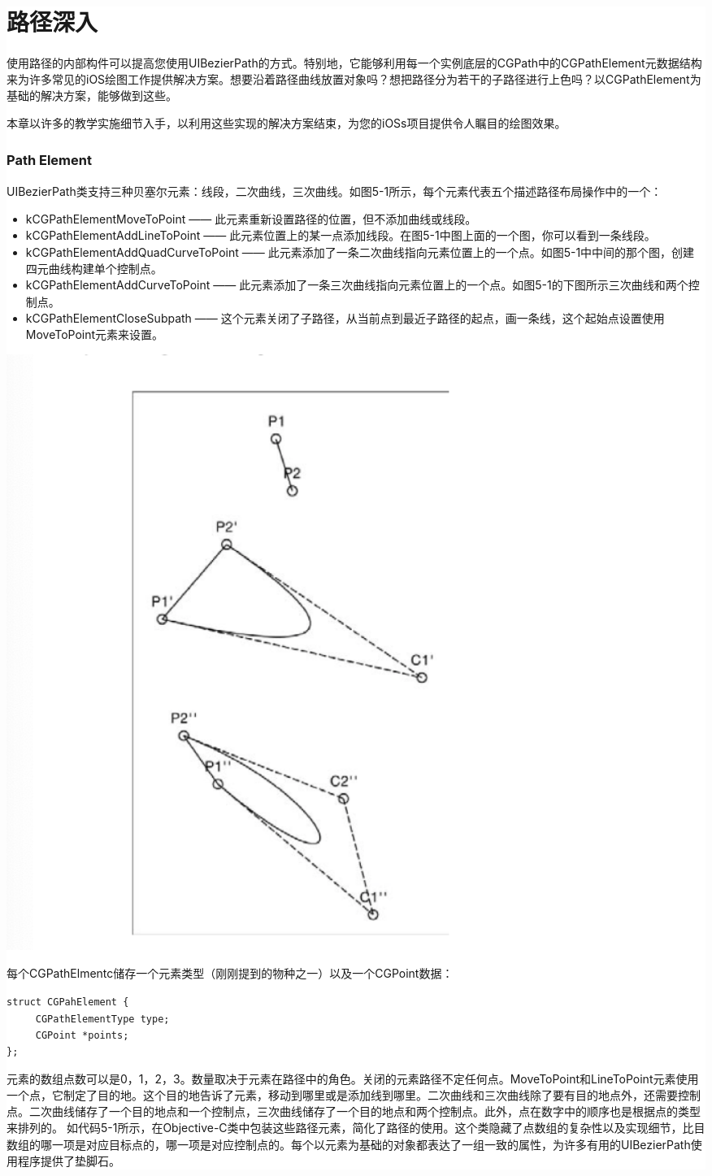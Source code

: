# 路径深入

使用路径的内部构件可以提高您使用UIBezierPath的方式。特别地，它能够利用每一个实例底层的CGPath中的CGPathElement元数据结构来为许多常见的iOS绘图工作提供解决方案。想要沿着路径曲线放置对象吗？想把路径分为若干的子路径进行上色吗？以CGPathElement为基础的解决方案，能够做到这些。

本章以许多的教学实施细节入手，以利用这些实现的解决方案结束，为您的iOSs项目提供令人瞩目的绘图效果。

### Path Element
UIBezierPath类支持三种贝塞尔元素：线段，二次曲线，三次曲线。如图5-1所示，每个元素代表五个描述路径布局操作中的一个：

* kCGPathElementMoveToPoint —— 此元素重新设置路径的位置，但不添加曲线或线段。
* kCGPathElementAddLineToPoint —— 此元素位置上的某一点添加线段。在图5-1中图上面的一个图，你可以看到一条线段。
* kCGPathElementAddQuadCurveToPoint —— 此元素添加了一条二次曲线指向元素位置上的一个点。如图5-1中中间的那个图，创建四元曲线构建单个控制点。
* kCGPathElementAddCurveToPoint —— 此元素添加了一条三次曲线指向元素位置上的一个点。如图5-1的下图所示三次曲线和两个控制点。
* kCGPathElementCloseSubpath —— 这个元素关闭了子路径，从当前点到最近子路径的起点，画一条线，这个起始点设置使用MoveToPoint元素来设置。

<img src="./5-1.png" alt="图5-1" title="图5.1" width="700"/>

每个CGPathElmentc储存一个元素类型（刚刚提到的物种之一）以及一个CGPoint数据：

```
struct CGPahElement {
     CGPathElementType type;
     CGPoint *points;
};
```
元素的数组点数可以是0，1，2，3。数量取决于元素在路径中的角色。关闭的元素路径不定任何点。MoveToPoint和LineToPoint元素使用一个点，它制定了目的地。这个目的地告诉了元素，移动到哪里或是添加线到哪里。二次曲线和三次曲线除了要有目的地点外，还需要控制点。二次曲线储存了一个目的地点和一个控制点，三次曲线储存了一个目的地点和两个控制点。此外，点在数字中的顺序也是根据点的类型来排列的。
如代码5-1所示，在Objective-C类中包装这些路径元素，简化了路径的使用。这个类隐藏了点数组的复杂性以及实现细节，比目数组的哪一项是对应目标点的，哪一项是对应控制点的。每个以元素为基础的对象都表达了一组一致的属性，为许多有用的UIBezierPath使用程序提供了垫脚石。

